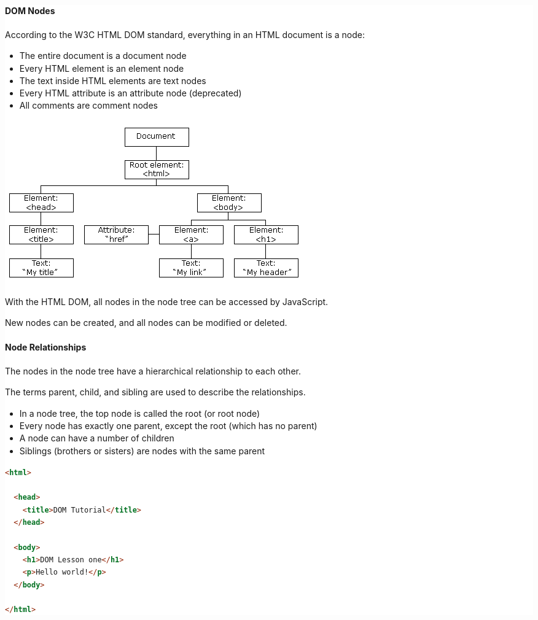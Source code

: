 #### DOM Nodes

According to the W3C HTML DOM standard, everything in an HTML document is a node:

- The entire document is a document node
- Every HTML element is an element node
- The text inside HTML elements are text nodes
- Every HTML attribute is an attribute node (deprecated)
- All comments are comment nodes

![image Example everything in an HTML document is a node](image/DOM_Nodes.gif)

With the HTML DOM, all nodes in the node tree can be accessed by JavaScript.

New nodes can be created, and all nodes can be modified or deleted.

#### Node Relationships

The nodes in the node tree have a hierarchical relationship to each other.

The terms parent, child, and sibling are used to describe the relationships.

- In a node tree, the top node is called the root (or root node)
- Every node has exactly one parent, except the root (which has no parent)
- A node can have a number of children
- Siblings (brothers or sisters) are nodes with the same parent

```html
<html>

  <head>
    <title>DOM Tutorial</title>
  </head>

  <body>
    <h1>DOM Lesson one</h1>
    <p>Hello world!</p>
  </body>

</html>
```
